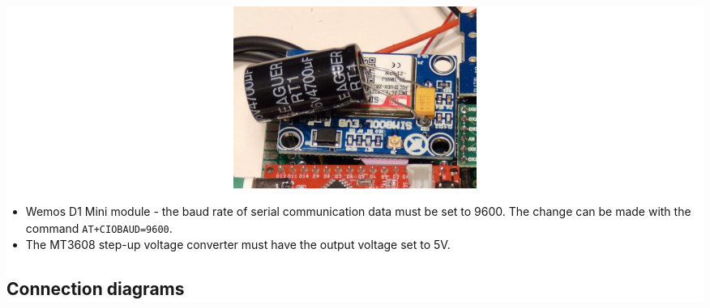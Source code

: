 <p align="center">
  <img src="https://github.com/miroslawwaldowski/WeatherStation/blob/master/Weather_Station_Assembly_Images/11.jpg" width="300" title="SIM800L">
</p>

* Wemos D1 Mini module - the baud rate of serial communication data must be set to 9600. The change can be made with the command  `AT+CIOBAUD=9600`.  
* The MT3608 step-up voltage converter must have the output voltage set to 5V.

## Connection diagrams 
